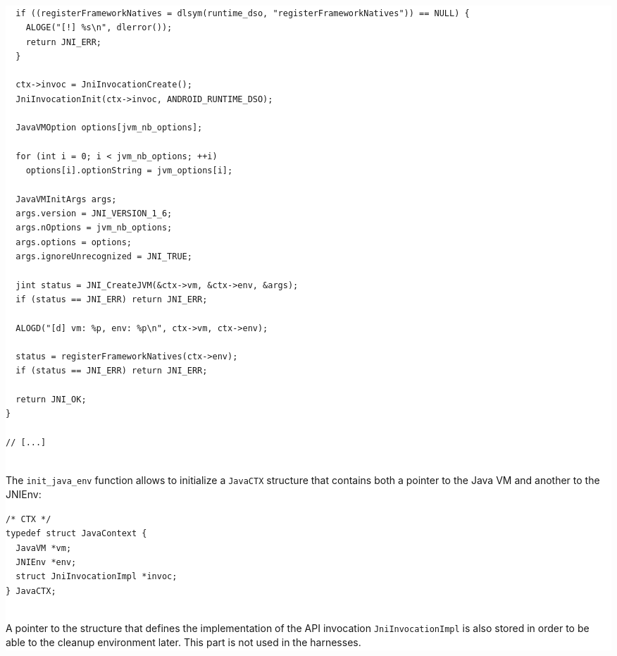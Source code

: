 ```
  if ((registerFrameworkNatives = dlsym(runtime_dso, "registerFrameworkNatives")) == NULL) {
    ALOGE("[!] %s\n", dlerror());
    return JNI_ERR;
  }

  ctx->invoc = JniInvocationCreate();
  JniInvocationInit(ctx->invoc, ANDROID_RUNTIME_DSO);

  JavaVMOption options[jvm_nb_options];

  for (int i = 0; i < jvm_nb_options; ++i)
    options[i].optionString = jvm_options[i];

  JavaVMInitArgs args;
  args.version = JNI_VERSION_1_6;
  args.nOptions = jvm_nb_options;
  args.options = options;
  args.ignoreUnrecognized = JNI_TRUE;

  jint status = JNI_CreateJVM(&ctx->vm, &ctx->env, &args);
  if (status == JNI_ERR) return JNI_ERR;

  ALOGD("[d] vm: %p, env: %p\n", ctx->vm, ctx->env);

  status = registerFrameworkNatives(ctx->env);
  if (status == JNI_ERR) return JNI_ERR;

  return JNI_OK;
}

// [...]


```

The `init_java_env` function allows to initialize a `JavaCTX` structure that contains both a pointer to the Java VM and another to the JNIEnv:

```
/* CTX */
typedef struct JavaContext {
  JavaVM *vm;
  JNIEnv *env;
  struct JniInvocationImpl *invoc;
} JavaCTX;


```

A pointer to the structure that defines the implementation of the API invocation `JniInvocationImpl` is also stored in order to be able to the cleanup environment later. This part is not used in the harnesses.
